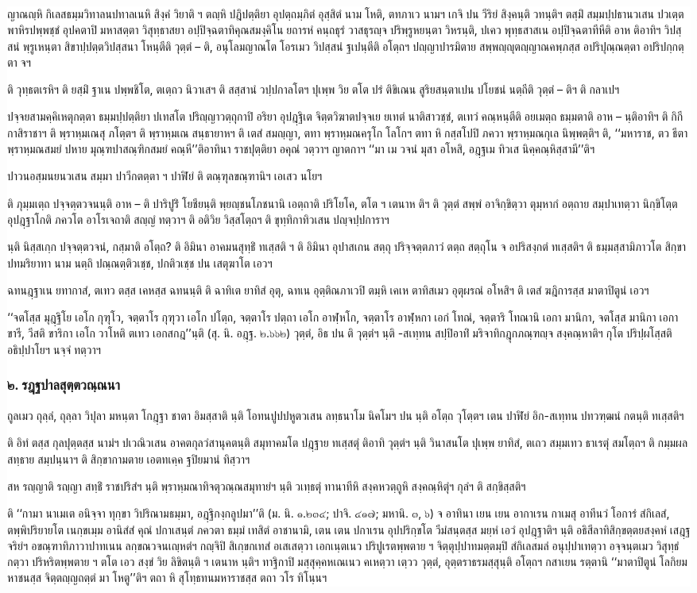 
<p> ญาณญฺหิ กิเลสธมฺมวิทาลนปทาลเนหิ สิงฺคํ วิยาติ ฯ ตญฺหิ ปฎิปตฺติยา อุปตฺถมฺภิตํ อุสฺสิตํ นาม โหติ, ตทภาเว  นามฯ เกจิ ปน วีริยํ สิงฺคนฺติ วทนฺติฯ ตสฺมิํ สมฺมปฺปธานวเสน ปวเตฺต พาหิรปพฺพชฺชํ อุปคตาปิ มหาสตฺตา วิสุทฺธาสยา อปฺปิจฺฉตาทิคุณสมงฺคิโน ยถารหํ คนฺถธุรํ วาสธุรญฺจ ปริพฺรูหยนฺตา วิหรนฺติ, ปเคว พุทฺธสาสเน อปฺปิจฺฉตาทีหีติ อาห ติอาทิฯ วิปสฺสนํ พฺรูเหนฺตา สิขาปฺปตฺตวิปสฺสนา โหนฺตีติ วุตฺตํ – ติ, อนุโลมญาณโต โอรเมว วิปสฺสนํ ฐเปนฺตีติ อโตฺถฯ  ปญฺญาปารมิตาย สพฺพญฺญุตญฺญาณคพฺภสฺส อปริปุณฺณตฺตา อปริปกฺกตฺตา จฯ</p>


<p> ติ  วุทฺธตเรหิฯ ติ ยสฺมิํ ฐาเน ปพฺพชิโต, ตเตฺถว นิวาเสฯ ติ สสฺสานํ วปฺปกาลโตฯ ปุเพฺพ วิย ตโต ปรํ ติขิเณน สูริยสนฺตาเปน ปโยชนํ นตฺถีติ วุตฺตํ – ติฯ ติ กลาเปฯ</p>


<p> ปจฺจยสามคฺคิเหตุกตฺตา  ธมฺมปฺปตฺติยา ปเทสโต ปริญฺญาวตฺถุกาปิ อริยา อุปฎฺฐิเต จิตฺตวิฆาตปจฺจเย ยเทตํ นาติสาวชฺชํ, ตเทวํ คณฺหนฺตีติ อยเมตฺถ ธมฺมตาติ อาห – นฺติอาทิฯ ติ กิกี กาสิราชาฯ ติ พฺราหฺมเณสุ ภโตฺตฯ ติ พฺราหฺมเณ สนฺธายาหฯ ติ เตสํ สมญฺญา, ตทา พฺราหฺมณครุโก โลโกฯ ตทา หิ กสฺสโปปิ ภควา พฺราหฺมณกุเล นิพฺพตฺติฯ ติ, ‘‘มหาราช, ตว ธีตา พฺราหฺมณสมยํ ปหาย มุณฺฑปาสณฺฑิกสมยํ คณฺหี’’ติอาทินา ราชปุตฺติยา อคุณํ วตฺวาฯ  ญาตกาฯ  ‘‘มา เม วจนํ มุสา อโหสิ, อฎฺฐเม ทิวเส นิคฺคณฺหิสฺสามี’’ติฯ</p>


<p>ปาวนอสฺมนยนวเสน สมฺมา ปาวีกตตฺตา ฯ ปาฬิยํ ติ ตณฺฑุลขณฺฑานิฯ  เอเสว นโยฯ</p>


<p> ติ ภุมฺมเตฺถ ปจฺจตฺตวจนนฺติ อาห – ติ ปาริปูริํ โยชียนฺติ พฺยญฺชนโภชนานิ เอตฺถาติ ปริโยโค, ตโต ฯ เตนาห ติฯ ติ วุตฺตํ สพฺพํ อาจิกฺขิตฺวา ตุมฺหากํ อตฺถาย สมฺปาเทตฺวา นิกฺขิโตฺต อุปฎฺฐาโกติ ภควโต อาโรเจถาติ สญฺญํ ทตฺวาฯ ติ อติวิย วิสฺสโตฺถฯ ติ ขุทฺทิกาทิวเสน ปญฺจปฺปการาฯ</p>


<p> นฺติ นิสฺสเกฺก ปจฺจตฺตวจนํ, กสฺมาติ อโตฺถ? ติ อิมินา อาคมนสุทฺธิํ ทเสฺสติ ฯ ติ อิมินา อุปาสเกน สตฺถุ ปริจฺจตฺตภาวํ ตตฺถ สตฺถุโน จ อปริสงฺกตํ ทเสฺสติฯ ติ ธมฺมสฺสามิภาวโต สิกฺขาปทมริยาทา นาม นตฺถิ ปณฺณตฺติวเชฺช, ปกติวเชฺช ปน เสตุฆาโต เอวฯ</p>


<p> ฉทนฎฺฐาเน ยทากาสํ, ตเทว ตสฺส เคหสฺส ฉทนนฺติ ติ ฉาทิเต ยาทิสํ อุตุ, ฉทเน อุตฺติณภาเวปิ ตมฺหิ เคเห ตาทิสเมว อุตุผรณํ อโหสิฯ ติ เตสํ ฆฎิการสฺส มาตาปิตูนํ เอวฯ</p>


<p> ‘‘จตโสฺส  มุฎฺฐิโย เอโก กุฑุโว, จตฺตาโร กุฑุวา เอโก ปโตฺถ, จตฺตาโร ปตฺถา เอโก อาฬฺหโก, จตฺตาโร อาฬฺหกา เอกํ โทณํ, จตฺตาริ โทณานิ เอกา มานิกา, จตโสฺส มานิกา เอกา ขารี, วีสติ ขาริกา เอโก วาโหติ ตเทว เอกสกฎ’’นฺติ  (สุ. นิ. อฎฺฐ. ๒.๖๖๒) วุตฺตํ, อิธ ปน ติ วุตฺตํฯ นฺติ -สเทฺทน สปฺปิอาทิํ มริจาทิกฎุกภณฺฑญฺจ สงฺคณฺหาติฯ  กุโต ปริปฺผโสฺสติ อธิปฺปาโยฯ  นจฺจํ ทตฺวาฯ</p>

</p>


<h3>๒. รฎฺฐปาลสุตฺตวณฺณนา</h3>
<p> ถูลเมว  ถุลฺลํ, ถุลฺลา วิปุลา มหนฺตา โกฎฺฐา ชาตา อิมสฺสาติ นฺติ โอทนปูปปหูตวเสน ลทฺธนาโม นิคโมฯ  ปน นฺติ อโตฺถ วุโตฺตฯ เตน ปาฬิยํ อิก-สเทฺทน ปทวฑฺฒนํ กตนฺติ ทเสฺสติฯ</p>


<p> ติ อิทํ ตสฺส กุลปุตฺตสฺส นามํฯ ปเวณิวเสน อาคตกุลวํสานุคตนฺติ สมุทาคมโต ปฎฺฐาย ทเสฺสตุํ ติอาทิ วุตฺตํฯ นฺติ วินาสนโต ปุเพฺพ ยาทิสํ, ตเถว สมฺมเทว ธาเรตุํ สมโตฺถฯ ติ กมฺมผลสทฺธาย สมฺปนฺนาฯ ติ สิกฺขากามตาย เอตทเคฺค ฐปิยมานํ ทิสฺวาฯ</p>


<p>สห  รญฺญาติ  รญฺญา สทฺธิํ ราชปริสํฯ นฺติ พฺราหฺมณาทิจตุวณฺณสมุทายํฯ นฺติ วเทฺธตุํ ทานาทีหิ สงฺคหวตฺถูหิ สงฺคณฺหิตุํฯ  กุลํฯ ติ สกฺขิสฺสติฯ</p>


<p>ติ ‘‘กามา นาเมเต อนิจฺจา ทุกฺขา วิปริณามธมฺมา, อฎฺฐิกงฺกลูปมา’’ติ (ม. นิ. ๑.๒๓๔; ปาจิ. ๔๑๗; มหานิ. ๓, ๖) จ อาทินา เยน เยน อากาเรน กาเมสุ อาทีนวํ โอการํ สํกิเลสํ, ตพฺพิปริยายโต เนกฺขเมฺม อานิสํสํ คุณํ ปกาเสนฺตํ ภควตา ธมฺมํ เทสิตํ อาชานามิ, เตน เตน ปกาเรน อุปปริกฺขโต วีมํสนฺตสฺส มยฺหํ  เอวํ อุปฎฺฐาติฯ นฺติ อธิสีลาทิสิกฺขตฺตยสงฺคหํ เสฎฺฐจริยํฯ อขณฺฑาทิภาวาปาทเนน  ลกฺขณวจนเญฺหตํฯ กญฺจิปิ สิเกฺขกเทสํ อเสเสตฺวา เอกเนฺตเนว ปริปูเรตพฺพตาย ฯ จิตฺตุปฺปาทมตฺตมฺปิ สํกิเลสมลํ อนุปฺปาเทตฺวา อจฺจนฺตเมว วิสุทฺธํ กตฺวา ปริหริตพฺพตาย ฯ ตโต เอว สงฺขํ วิย ลิขิตนฺติ ฯ เตนาห นฺติฯ ทาฐิกาปิ มสฺสุคฺคหเณเนว คเหตฺวา เตฺวว วุตฺตํ, อุตฺตราธรมสฺสุนฺติ อโตฺถฯ กสาเยน รตฺตานิ  ‘‘มาตาปิตูนํ โลกิยมหาชนสฺส จิตฺตญฺญถตฺตํ มา โหตู’’ติฯ ตถา หิ สุโทฺธทนมหาราชสฺส ตถา วโร ทิโนฺนฯ</p>
